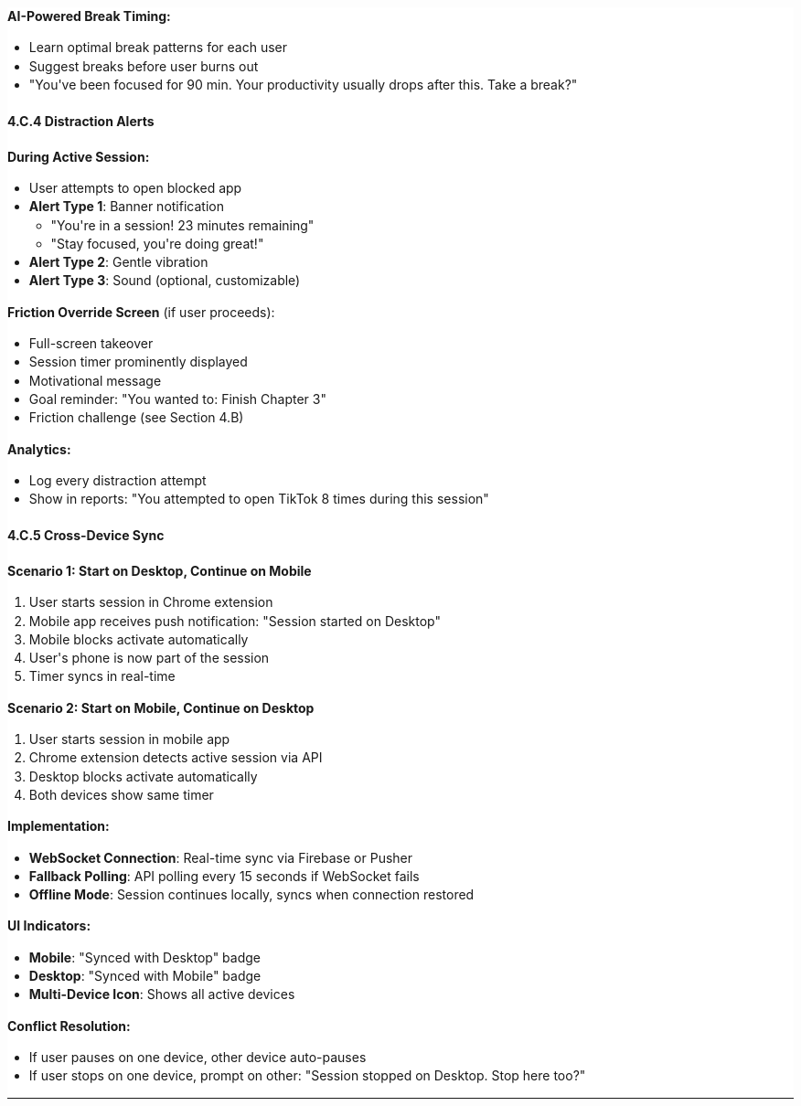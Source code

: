 **AI-Powered Break Timing:**
- Learn optimal break patterns for each user
- Suggest breaks before user burns out
- "You've been focused for 90 min. Your productivity usually drops after this. Take a break?"

#### 4.C.4 Distraction Alerts

**During Active Session:**
- User attempts to open blocked app
- **Alert Type 1**: Banner notification
  - "You're in a session! 23 minutes remaining"
  - "Stay focused, you're doing great!"
- **Alert Type 2**: Gentle vibration
- **Alert Type 3**: Sound (optional, customizable)

**Friction Override Screen** (if user proceeds):
- Full-screen takeover
- Session timer prominently displayed
- Motivational message
- Goal reminder: "You wanted to: Finish Chapter 3"
- Friction challenge (see Section 4.B)

**Analytics:**
- Log every distraction attempt
- Show in reports: "You attempted to open TikTok 8 times during this session"

#### 4.C.5 Cross-Device Sync

**Scenario 1: Start on Desktop, Continue on Mobile**
1. User starts session in Chrome extension
2. Mobile app receives push notification: "Session started on Desktop"
3. Mobile blocks activate automatically
4. User's phone is now part of the session
5. Timer syncs in real-time

**Scenario 2: Start on Mobile, Continue on Desktop**
1. User starts session in mobile app
2. Chrome extension detects active session via API
3. Desktop blocks activate automatically
4. Both devices show same timer

**Implementation:**
- **WebSocket Connection**: Real-time sync via Firebase or Pusher
- **Fallback Polling**: API polling every 15 seconds if WebSocket fails
- **Offline Mode**: Session continues locally, syncs when connection restored

**UI Indicators:**
- **Mobile**: "Synced with Desktop" badge
- **Desktop**: "Synced with Mobile" badge
- **Multi-Device Icon**: Shows all active devices

**Conflict Resolution:**
- If user pauses on one device, other device auto-pauses
- If user stops on one device, prompt on other: "Session stopped on Desktop. Stop here too?"

---